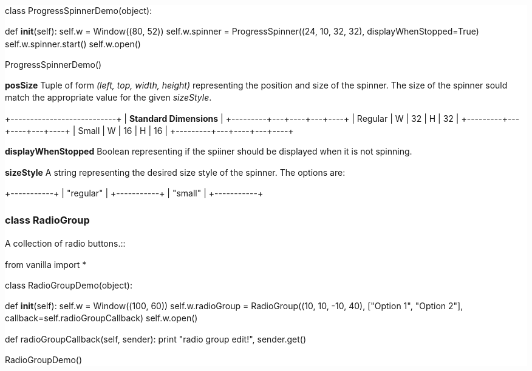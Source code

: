 class ProgressSpinnerDemo(object):

def __init__(self):
self.w = Window((80, 52))
self.w.spinner = ProgressSpinner((24, 10, 32, 32),
displayWhenStopped=True)
self.w.spinner.start()
self.w.open()

ProgressSpinnerDemo()

**posSize** Tuple of form *(left, top, width, height)* representing the
position and size of the spinner. The size of the spinner sould match the
appropriate value for the given *sizeStyle*.

+---------------------------+
| **Standard Dimensions**   |
+---------+---+----+---+----+
| Regular | W | 32 | H | 32 |
+---------+---+----+---+----+
| Small   | W | 16 | H | 16 |
+---------+---+----+---+----+

**displayWhenStopped** Boolean representing if the spiiner should be
displayed when it is not spinning.

**sizeStyle** A string representing the desired size style of the spinner.
The options are:

+-----------+
| "regular" |
+-----------+
| "small"   |
+-----------+
### class RadioGroup
A collection of radio buttons.::

from vanilla import *

class RadioGroupDemo(object):

def __init__(self):
self.w = Window((100, 60))
self.w.radioGroup = RadioGroup((10, 10, -10, 40),
["Option 1", "Option 2"],
callback=self.radioGroupCallback)
self.w.open()

def radioGroupCallback(self, sender):
print "radio group edit!", sender.get()

RadioGroupDemo()

